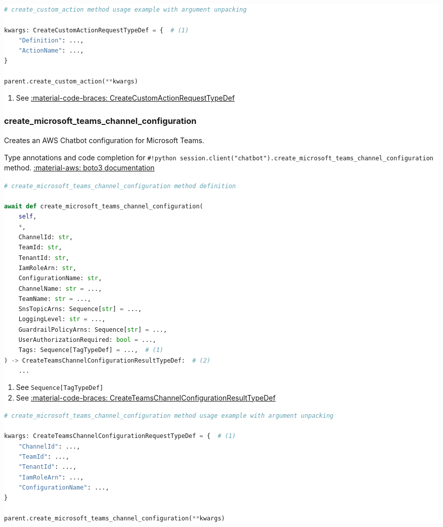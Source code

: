 
```python
# create_custom_action method usage example with argument unpacking

kwargs: CreateCustomActionRequestTypeDef = {  # (1)
    "Definition": ...,
    "ActionName": ...,
}

parent.create_custom_action(**kwargs)
```

1. See [:material-code-braces: CreateCustomActionRequestTypeDef](./type_defs.md#createcustomactionrequesttypedef)

### create\_microsoft\_teams\_channel\_configuration

Creates an AWS Chatbot configuration for Microsoft Teams.

Type annotations and code completion for `#!python session.client("chatbot").create_microsoft_teams_channel_configuration` method.
[:material-aws: boto3 documentation](https://boto3.amazonaws.com/v1/documentation/api/latest/reference/services/chatbot.html#Chatbot.Client)

```python
# create_microsoft_teams_channel_configuration method definition

await def create_microsoft_teams_channel_configuration(
    self,
    *,
    ChannelId: str,
    TeamId: str,
    TenantId: str,
    IamRoleArn: str,
    ConfigurationName: str,
    ChannelName: str = ...,
    TeamName: str = ...,
    SnsTopicArns: Sequence[str] = ...,
    LoggingLevel: str = ...,
    GuardrailPolicyArns: Sequence[str] = ...,
    UserAuthorizationRequired: bool = ...,
    Tags: Sequence[TagTypeDef] = ...,  # (1)
) -> CreateTeamsChannelConfigurationResultTypeDef:  # (2)
    ...
```

1. See `Sequence[TagTypeDef]`
2. See [:material-code-braces: CreateTeamsChannelConfigurationResultTypeDef](./type_defs.md#createteamschannelconfigurationresulttypedef)


```python
# create_microsoft_teams_channel_configuration method usage example with argument unpacking

kwargs: CreateTeamsChannelConfigurationRequestTypeDef = {  # (1)
    "ChannelId": ...,
    "TeamId": ...,
    "TenantId": ...,
    "IamRoleArn": ...,
    "ConfigurationName": ...,
}

parent.create_microsoft_teams_channel_configuration(**kwargs)
```
